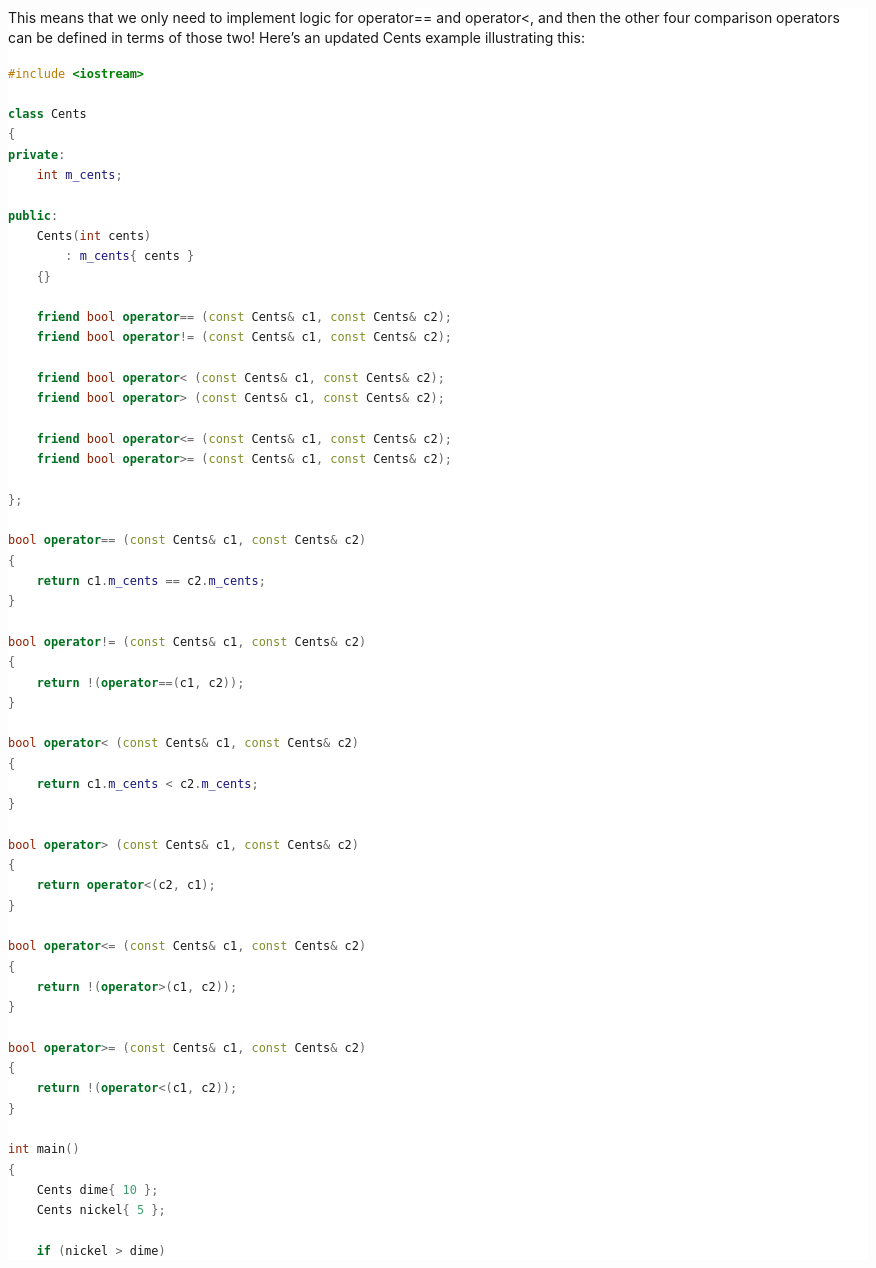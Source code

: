 This means that we only need to implement logic for operator== and operator<, and then the other four comparison operators can be defined in terms of those two! Here’s an updated Cents example illustrating this:

```cpp
#include <iostream>

class Cents
{
private:
    int m_cents;

public:
    Cents(int cents)
        : m_cents{ cents }
    {}

    friend bool operator== (const Cents& c1, const Cents& c2);
    friend bool operator!= (const Cents& c1, const Cents& c2);

    friend bool operator< (const Cents& c1, const Cents& c2);
    friend bool operator> (const Cents& c1, const Cents& c2);

    friend bool operator<= (const Cents& c1, const Cents& c2);
    friend bool operator>= (const Cents& c1, const Cents& c2);

};

bool operator== (const Cents& c1, const Cents& c2)
{
    return c1.m_cents == c2.m_cents;
}

bool operator!= (const Cents& c1, const Cents& c2)
{
    return !(operator==(c1, c2));
}

bool operator< (const Cents& c1, const Cents& c2)
{
    return c1.m_cents < c2.m_cents;
}

bool operator> (const Cents& c1, const Cents& c2)
{
    return operator<(c2, c1);
}

bool operator<= (const Cents& c1, const Cents& c2)
{
    return !(operator>(c1, c2));
}

bool operator>= (const Cents& c1, const Cents& c2)
{
    return !(operator<(c1, c2));
}

int main()
{
    Cents dime{ 10 };
    Cents nickel{ 5 };

    if (nickel > dime)
```